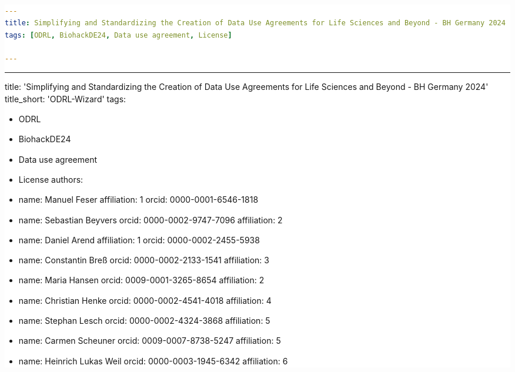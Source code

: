 ```yaml
---
title: Simplifying and Standardizing the Creation of Data Use Agreements for Life Sciences and Beyond - BH Germany 2024
tags: [ODRL, BiohackDE24, Data use agreement, License]

---
```


---
title: 'Simplifying and Standardizing the Creation of Data Use Agreements for Life Sciences and Beyond - BH Germany 2024'
title_short: 'ODRL-Wizard'
tags:
  - ODRL
  - BiohackDE24
  - Data use agreement
  - License
authors:
  - name: Manuel Feser
    affiliation: 1
    orcid: 0000-0001-6546-1818

  - name: Sebastian Beyvers
    orcid: 0000-0002-9747-7096
    affiliation: 2
    
  - name: Daniel Arend
    affiliation: 1
    orcid: 0000-0002-2455-5938

  - name: Constantin Breß
    orcid: 0000-0002-2133-1541
    affiliation: 3
    
  - name: Maria Hansen
    orcid: 0009-0001-3265-8654
    affiliation: 2
    
  - name: Christian Henke
    orcid: 0000-0002-4541-4018
    affiliation: 4
    
  - name: Stephan Lesch
    orcid: 0000-0002-4324-3868
    affiliation: 5
    
  - name: Carmen Scheuner
    orcid: 0009-0007-8738-5247
    affiliation: 5

  - name: Heinrich Lukas Weil
    orcid: 0000-0003-1945-6342
    affiliation: 6
    

[^1]: This field is an extension of the ODRL standard by a community working group and is not normative, https://w3c.github.io/tdm-reservation-protocol/spec/
[^2]: Regulation (EU) 2024/1689 of the European Parliament and of the Council of 13 June 2024 laying down harmonised rules on artificial intelligence and amending Regulations (EC) No 300/2008, (EU) No 167/2013, (EU) No 168/2013, (EU) 2018/858, (EU) 2018/1139 and (EU) 2019/2144 and Directives 2014/90/EU, (EU) 2016/797 and (EU) 2020/1828 (Artificial Intelligence Act).